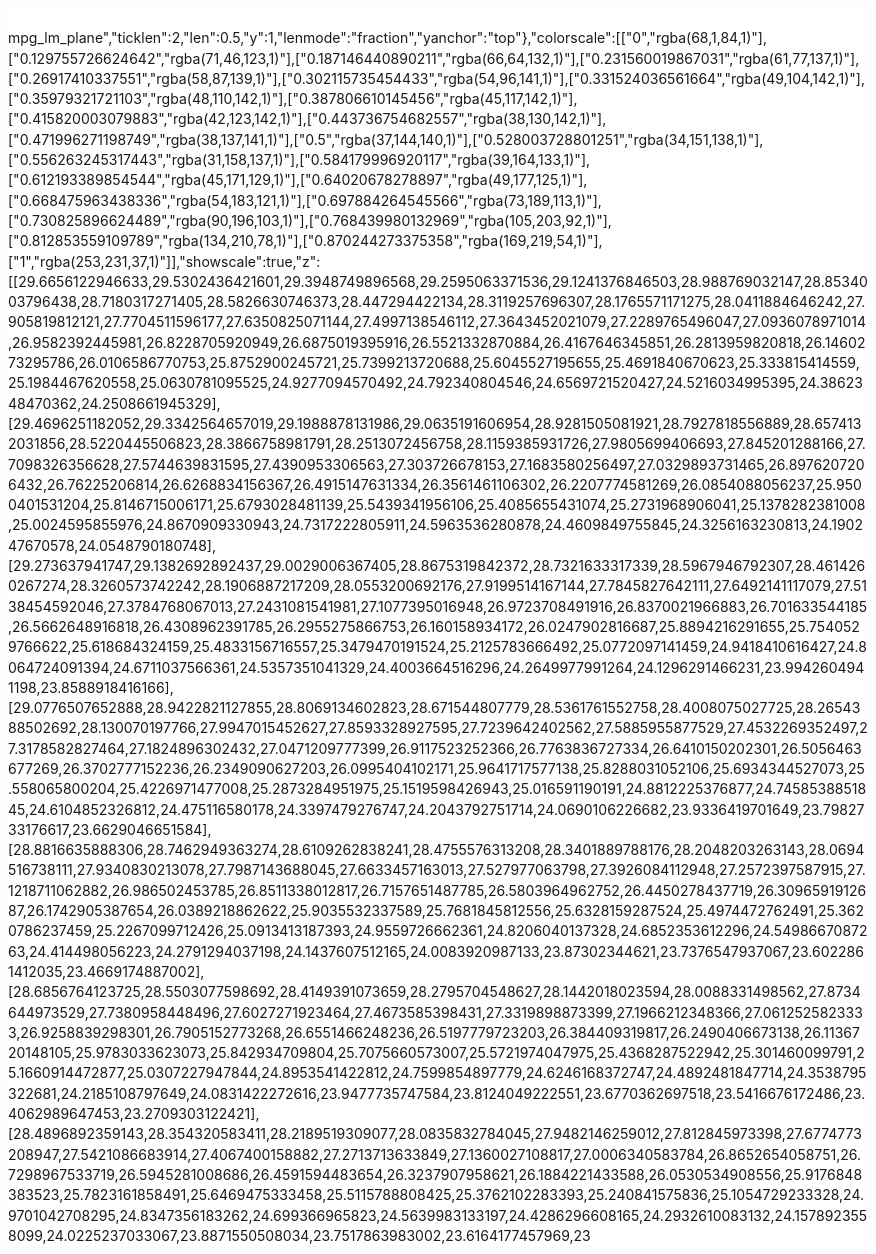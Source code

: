 <br />mpg_lm_plane","ticklen":2,"len":0.5,"y":1,"lenmode":"fraction","yanchor":"top"},"colorscale":[["0","rgba(68,1,84,1)"],["0.129755726624642","rgba(71,46,123,1)"],["0.187146440890211","rgba(66,64,132,1)"],["0.231560019867031","rgba(61,77,137,1)"],["0.26917410337551","rgba(58,87,139,1)"],["0.302115735454433","rgba(54,96,141,1)"],["0.331524036561664","rgba(49,104,142,1)"],["0.35979321721103","rgba(48,110,142,1)"],["0.387806610145456","rgba(45,117,142,1)"],["0.415820003079883","rgba(42,123,142,1)"],["0.443736754682557","rgba(38,130,142,1)"],["0.471996271198749","rgba(38,137,141,1)"],["0.5","rgba(37,144,140,1)"],["0.528003728801251","rgba(34,151,138,1)"],["0.556263245317443","rgba(31,158,137,1)"],["0.584179996920117","rgba(39,164,133,1)"],["0.612193389854544","rgba(45,171,129,1)"],["0.64020678278897","rgba(49,177,125,1)"],["0.668475963438336","rgba(54,183,121,1)"],["0.697884264545566","rgba(73,189,113,1)"],["0.730825896624489","rgba(90,196,103,1)"],["0.768439980132969","rgba(105,203,92,1)"],["0.812853559109789","rgba(134,210,78,1)"],["0.870244273375358","rgba(169,219,54,1)"],["1","rgba(253,231,37,1)"]],"showscale":true,"z":[[29.6656122946633,29.5302436421601,29.3948749896568,29.2595063371536,29.1241376846503,28.988769032147,28.8534003796438,28.7180317271405,28.5826630746373,28.447294422134,28.3119257696307,28.1765571171275,28.0411884646242,27.905819812121,27.7704511596177,27.6350825071144,27.4997138546112,27.3643452021079,27.2289765496047,27.0936078971014,26.9582392445981,26.8228705920949,26.6875019395916,26.5521332870884,26.4167646345851,26.2813959820818,26.1460273295786,26.0106586770753,25.8752900245721,25.7399213720688,25.6045527195655,25.4691840670623,25.333815414559,25.1984467620558,25.0630781095525,24.9277094570492,24.792340804546,24.6569721520427,24.5216034995395,24.3862348470362,24.2508661945329],[29.4696251182052,29.3342564657019,29.1988878131986,29.0635191606954,28.9281505081921,28.7927818556889,28.6574132031856,28.5220445506823,28.3866758981791,28.2513072456758,28.1159385931726,27.9805699406693,27.845201288166,27.7098326356628,27.5744639831595,27.4390953306563,27.303726678153,27.1683580256497,27.0329893731465,26.8976207206432,26.76225206814,26.6268834156367,26.4915147631334,26.3561461106302,26.2207774581269,26.0854088056237,25.9500401531204,25.8146715006171,25.6793028481139,25.5439341956106,25.4085655431074,25.2731968906041,25.1378282381008,25.0024595855976,24.8670909330943,24.7317222805911,24.5963536280878,24.4609849755845,24.3256163230813,24.190247670578,24.0548790180748],[29.273637941747,29.1382692892437,29.0029006367405,28.8675319842372,28.7321633317339,28.5967946792307,28.4614260267274,28.3260573742242,28.1906887217209,28.0553200692176,27.9199514167144,27.7845827642111,27.6492141117079,27.5138454592046,27.3784768067013,27.2431081541981,27.1077395016948,26.9723708491916,26.8370021966883,26.701633544185,26.5662648916818,26.4308962391785,26.2955275866753,26.160158934172,26.0247902816687,25.8894216291655,25.7540529766622,25.618684324159,25.4833156716557,25.3479470191524,25.2125783666492,25.0772097141459,24.9418410616427,24.8064724091394,24.6711037566361,24.5357351041329,24.4003664516296,24.2649977991264,24.1296291466231,23.9942604941198,23.8588918416166],[29.0776507652888,28.9422821127855,28.8069134602823,28.671544807779,28.5361761552758,28.4008075027725,28.2654388502692,28.130070197766,27.9947015452627,27.8593328927595,27.7239642402562,27.5885955877529,27.4532269352497,27.3178582827464,27.1824896302432,27.0471209777399,26.9117523252366,26.7763836727334,26.6410150202301,26.5056463677269,26.3702777152236,26.2349090627203,26.0995404102171,25.9641717577138,25.8288031052106,25.6934344527073,25.558065800204,25.4226971477008,25.2873284951975,25.1519598426943,25.016591190191,24.8812225376877,24.7458538851845,24.6104852326812,24.475116580178,24.3397479276747,24.2043792751714,24.0690106226682,23.9336419701649,23.7982733176617,23.6629046651584],[28.8816635888306,28.7462949363274,28.6109262838241,28.4755576313208,28.3401889788176,28.2048203263143,28.0694516738111,27.9340830213078,27.7987143688045,27.6633457163013,27.527977063798,27.3926084112948,27.2572397587915,27.1218711062882,26.986502453785,26.8511338012817,26.7157651487785,26.5803964962752,26.4450278437719,26.3096591912687,26.1742905387654,26.0389218862622,25.9035532337589,25.7681845812556,25.6328159287524,25.4974472762491,25.3620786237459,25.2267099712426,25.0913413187393,24.9559726662361,24.8206040137328,24.6852353612296,24.5498667087263,24.414498056223,24.2791294037198,24.1437607512165,24.0083920987133,23.87302344621,23.7376547937067,23.6022861412035,23.4669174887002],[28.6856764123725,28.5503077598692,28.4149391073659,28.2795704548627,28.1442018023594,28.0088331498562,27.8734644973529,27.7380958448496,27.6027271923464,27.4673585398431,27.3319898873399,27.1966212348366,27.0612525823333,26.9258839298301,26.7905152773268,26.6551466248236,26.5197779723203,26.384409319817,26.2490406673138,26.1136720148105,25.9783033623073,25.842934709804,25.7075660573007,25.5721974047975,25.4368287522942,25.301460099791,25.1660914472877,25.0307227947844,24.8953541422812,24.7599854897779,24.6246168372747,24.4892481847714,24.3538795322681,24.2185108797649,24.0831422272616,23.9477735747584,23.8124049222551,23.6770362697518,23.5416676172486,23.4062989647453,23.2709303122421],[28.4896892359143,28.354320583411,28.2189519309077,28.0835832784045,27.9482146259012,27.812845973398,27.6774773208947,27.5421086683914,27.4067400158882,27.2713713633849,27.1360027108817,27.0006340583784,26.8652654058751,26.7298967533719,26.5945281008686,26.4591594483654,26.3237907958621,26.1884221433588,26.0530534908556,25.9176848383523,25.7823161858491,25.6469475333458,25.5115788808425,25.3762102283393,25.240841575836,25.1054729233328,24.9701042708295,24.8347356183262,24.699366965823,24.5639983133197,24.4286296608165,24.2932610083132,24.1578923558099,24.0225237033067,23.8871550508034,23.7517863983002,23.6164177457969,23

[^so-plane]: [Add Regression Plane to 3d Scatter Plot in Plotly](https://stackoverflow.com/questions/38331198/add-regression-plane-to-3d-scatter-plot-in-plotly)